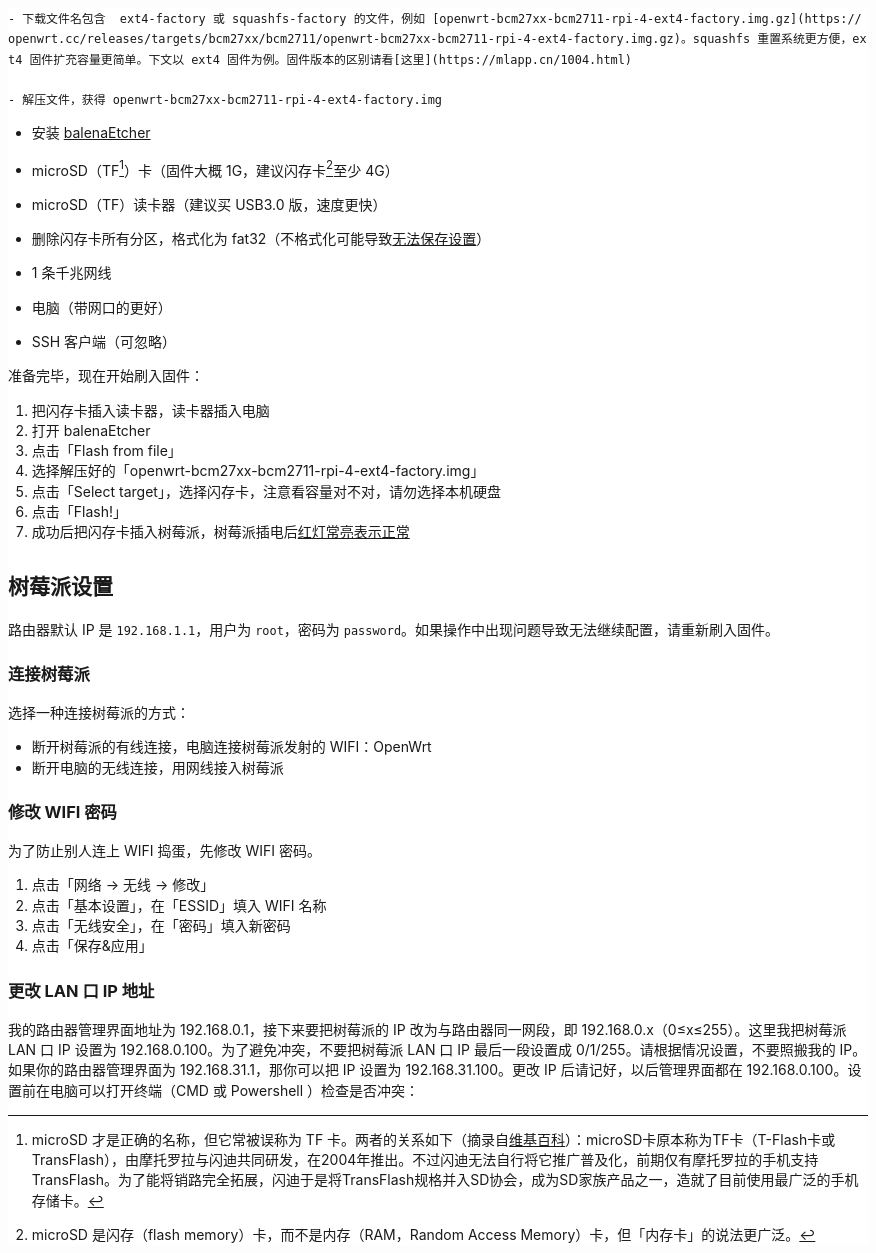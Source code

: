     - 下载文件名包含  ext4-factory 或 squashfs-factory 的文件，例如 [openwrt-bcm27xx-bcm2711-rpi-4-ext4-factory.img.gz](https://openwrt.cc/releases/targets/bcm27xx/bcm2711/openwrt-bcm27xx-bcm2711-rpi-4-ext4-factory.img.gz)。squashfs 重置系统更方便，ext4 固件扩充容量更简单。下文以 ext4 固件为例。固件版本的区别请看[这里](https://mlapp.cn/1004.html)

    - 解压文件，获得 openwrt-bcm27xx-bcm2711-rpi-4-ext4-factory.img

- 安装 [balenaEtcher](https://www.balena.io/etcher/)

- microSD（TF[^tf]）卡（固件大概 1G，建议闪存卡[^ka]至少 4G）

- microSD（TF）读卡器（建议买 USB3.0 版，速度更快）

- 删除闪存卡所有分区，格式化为 fat32（不格式化可能导致[无法保存设置](https://github.com/SuLingGG/OpenWrt-Rpi/issues/26)）

- 1 条千兆网线

- 电脑（带网口的更好）

- SSH 客户端（可忽略）

[^tf]: microSD 才是正确的名称，但它常被误称为 TF 卡。两者的关系如下（摘录自[维基百科](https://zh.wikipedia.org/wiki/MicroSD)）：microSD卡原本称为TF卡（T-Flash卡或TransFlash），由摩托罗拉与闪迪共同研发，在2004年推出。不过闪迪无法自行将它推广普及化，前期仅有摩托罗拉的手机支持TransFlash。为了能将销路完全拓展，闪迪于是将TransFlash规格并入SD协会，成为SD家族产品之一，造就了目前使用最广泛的手机存储卡。

[^ka]: microSD 是闪存（flash memory）卡，而不是内存（RAM，Random Access Memory）卡，但「内存卡」的说法更广泛。 

准备完毕，现在开始刷入固件：

1. 把闪存卡插入读卡器，读卡器插入电脑
1. 打开 balenaEtcher
1. 点击「Flash from file」
1. 选择解压好的「openwrt-bcm27xx-bcm2711-rpi-4-ext4-factory.img」
1. 点击「Select target」，选择闪存卡，注意看容量对不对，请勿选择本机硬盘
1. 点击「Flash!」
1. 成功后把闪存卡插入树莓派，树莓派插电后[红灯常亮表示正常](https://www.raspberrypi.org/forums/viewtopic.php?t=247054)

## 树莓派设置

路由器默认 IP 是 `192.168.1.1`，用户为 `root`，密码为 `password`。如果操作中出现问题导致无法继续配置，请重新刷入固件。

### 连接树莓派

选择一种连接树莓派的方式：

- 断开树莓派的有线连接，电脑连接树莓派发射的 WIFI：OpenWrt
- 断开电脑的无线连接，用网线接入树莓派

### 修改 WIFI 密码

为了防止别人连上 WIFI 捣蛋，先修改 WIFI 密码。

1. 点击「网络 -> 无线 -> 修改」
1. 点击「基本设置」，在「ESSID」填入 WIFI 名称
1. 点击「无线安全」，在「密码」填入新密码
1. 点击「保存&应用」

### 更改 LAN 口 IP 地址

我的路由器管理界面地址为 192.168.0.1，接下来要把树莓派的 IP 改为与路由器同一网段，即 192.168.0.x（0≤x≤255）。这里我把树莓派 LAN 口 IP 设置为 192.168.0.100。为了避免冲突，不要把树莓派 LAN 口 IP 最后一段设置成 0/1/255。请根据情况设置，不要照搬我的 IP。如果你的路由器管理界面为 192.168.31.1，那你可以把 IP 设置为 192.168.31.100。更改 IP 后请记好，以后管理界面都在 192.168.0.100。设置前在电脑可以打开终端（CMD 或 Powershell ）检查是否冲突：


[^jian]: 「rootfs 分区前后至少留出 4M 的空间」的说法是在[这里](https://mlapp.cn/1011.html)看到的，其实我也不知道为什么要留出 4M 空间。如果你知道，请告诉我。